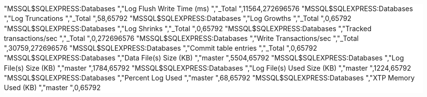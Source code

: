 "MSSQL$SQLEXPRESS:Databases                                                                                                      ","Log Flush Write Time (ms)                                                                                                       ","_Total                                                                                                                          ",11564,272696576
"MSSQL$SQLEXPRESS:Databases                                                                                                      ","Log Truncations                                                                                                                 ","_Total                                                                                                                          ",58,65792
"MSSQL$SQLEXPRESS:Databases                                                                                                      ","Log Growths                                                                                                                     ","_Total                                                                                                                          ",0,65792
"MSSQL$SQLEXPRESS:Databases                                                                                                      ","Log Shrinks                                                                                                                     ","_Total                                                                                                                          ",0,65792
"MSSQL$SQLEXPRESS:Databases                                                                                                      ","Tracked transactions/sec                                                                                                        ","_Total                                                                                                                          ",0,272696576
"MSSQL$SQLEXPRESS:Databases                                                                                                      ","Write Transactions/sec                                                                                                          ","_Total                                                                                                                          ",30759,272696576
"MSSQL$SQLEXPRESS:Databases                                                                                                      ","Commit table entries                                                                                                            ","_Total                                                                                                                          ",0,65792
"MSSQL$SQLEXPRESS:Databases                                                                                                      ","Data File(s) Size (KB)                                                                                                          ","master                                                                                                                          ",5504,65792
"MSSQL$SQLEXPRESS:Databases                                                                                                      ","Log File(s) Size (KB)                                                                                                           ","master                                                                                                                          ",1784,65792
"MSSQL$SQLEXPRESS:Databases                                                                                                      ","Log File(s) Used Size (KB)                                                                                                      ","master                                                                                                                          ",1224,65792
"MSSQL$SQLEXPRESS:Databases                                                                                                      ","Percent Log Used                                                                                                                ","master                                                                                                                          ",68,65792
"MSSQL$SQLEXPRESS:Databases                                                                                                      ","XTP Memory Used (KB)                                                                                                            ","master                                                                                                                          ",0,65792